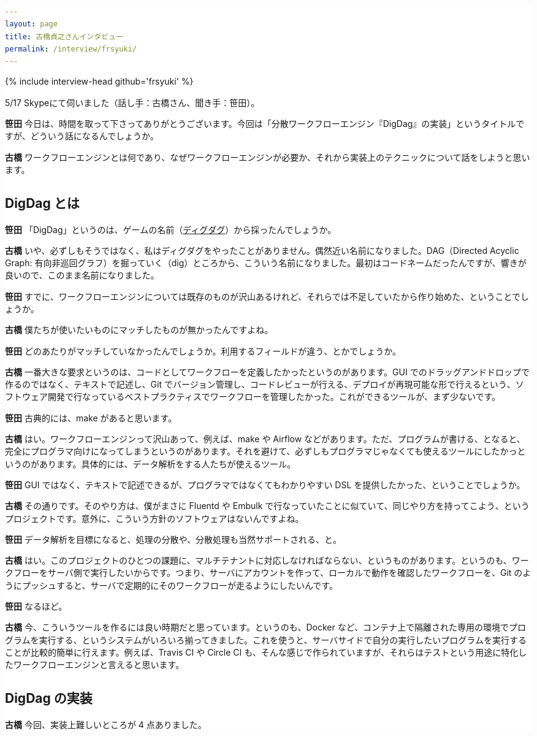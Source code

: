 ```yaml
---
layout: page
title: 古橋貞之さんインタビュー
permalink: /interview/frsyuki/
---
```


{% include interview-head github='frsyuki' %}

5/17 Skypeにて伺いました（話し手：古橋さん、聞き手：笹田）。

__笹田__ 今日は、時間を取って下さってありがとうございます。今回は「分散ワークフローエンジン『DigDag』の実装」というタイトルですが、どういう話になるんでしょうか。

__古橋__ ワークフローエンジンとは何であり、なぜワークフローエンジンが必要か、それから実装上のテクニックについて話をしようと思います。

## DigDag とは

__笹田__ 「DigDag」というのは、ゲームの名前（[ディグダグ](https://ja.wikipedia.org/wiki/%E3%83%87%E3%82%A3%E3%82%B0%E3%83%80%E3%82%B0)）から採ったんでしょうか。

__古橋__ いや、必ずしもそうではなく、私はディグダグをやったことがありません。偶然近い名前になりました。DAG（Directed Acyclic Graph: 有向非巡回グラフ）を掘っていく（dig）ところから、こういう名前になりました。最初はコードネームだったんですが、響きが良いので、このまま名前になりました。

__笹田__ すでに、ワークフローエンジンについては既存のものが沢山あるけれど、それらでは不足していたから作り始めた、ということでしょうか。

__古橋__ 僕たちが使いたいものにマッチしたものが無かったんですよね。

__笹田__ どのあたりがマッチしていなかったんでしょうか。利用するフィールドが違う、とかでしょうか。

__古橋__ 一番大きな要求というのは、コードとしてワークフローを定義したかったというのがあります。GUI でのドラッグアンドドロップで作るのではなく、テキストで記述し、Git でバージョン管理し、コードレビューが行える、デプロイが再現可能な形で行えるという、ソフトウェア開発で行なっているベストプラクティスでワークフローを管理したかった。これができるツールが、まず少ないです。

__笹田__ 古典的には、make があると思います。

__古橋__ はい。ワークフローエンジンって沢山あって、例えば、make や Airflow などがあります。ただ、プログラムが書ける、となると、完全にプログラマ向けになってしまうというのがあります。それを避けて、必ずしもプログラマじゃなくても使えるツールにしたかっというのがあります。具体的には、データ解析をする人たちが使えるツール。

__笹田__ GUI ではなく、テキストで記述できるが、プログラマではなくてもわかりやすい DSL を提供したかった、ということでしょうか。

__古橋__ その通りです。そのやり方は、僕がまさに Fluentd や Embulk で行なっていたことに似ていて、同じやり方を持ってこよう、というプロジェクトです。意外に、こういう方針のソフトウェアはないんですよね。

__笹田__ データ解析を目標になると、処理の分散や、分散処理も当然サポートされる、と。

__古橋__ はい。このプロジェクトのひとつの課題に、マルチテナントに対応しなければならない、というものがあります。というのも、ワークフローをサーバ側で実行したいからです。つまり、サーバにアカウントを作って、ローカルで動作を確認したワークフローを、Git のようにプッシュすると、サーバで定期的にそのワークフローが走るようにしたいんです。

__笹田__ なるほど。

__古橋__ 今、こういうツールを作るには良い時期だと思っています。というのも、Docker など、コンテナ上で隔離された専用の環境でプログラムを実行する、というシステムがいろいろ揃ってきました。これを使うと、サーバサイドで自分の実行したいプログラムを実行することが比較的簡単に行えます。例えば、Travis CI や Circle CI も、そんな感じで作られていますが、それらはテストという用途に特化したワークフローエンジンと言えると思います。

## DigDag の実装


__古橋__ 今回、実装上難しいところが 4 点ありました。
